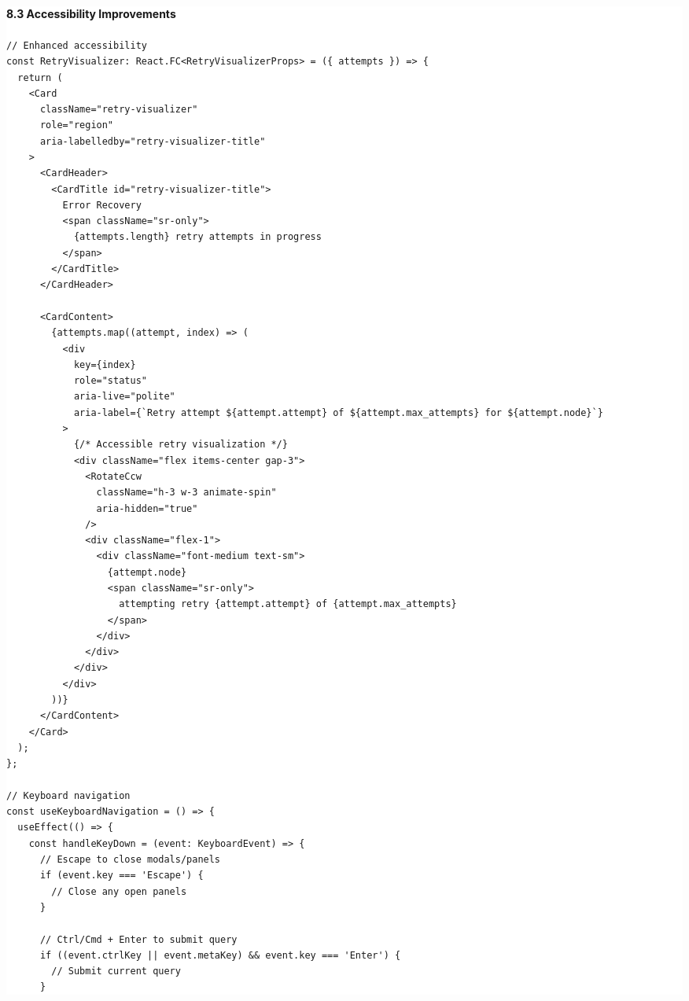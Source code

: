 #### 8.3 Accessibility Improvements

```tsx
// Enhanced accessibility
const RetryVisualizer: React.FC<RetryVisualizerProps> = ({ attempts }) => {
  return (
    <Card 
      className="retry-visualizer"
      role="region"
      aria-labelledby="retry-visualizer-title"
    >
      <CardHeader>
        <CardTitle id="retry-visualizer-title">
          Error Recovery
          <span className="sr-only">
            {attempts.length} retry attempts in progress
          </span>
        </CardTitle>
      </CardHeader>
      
      <CardContent>
        {attempts.map((attempt, index) => (
          <div 
            key={index}
            role="status"
            aria-live="polite"
            aria-label={`Retry attempt ${attempt.attempt} of ${attempt.max_attempts} for ${attempt.node}`}
          >
            {/* Accessible retry visualization */}
            <div className="flex items-center gap-3">
              <RotateCcw 
                className="h-3 w-3 animate-spin" 
                aria-hidden="true"
              />
              <div className="flex-1">
                <div className="font-medium text-sm">
                  {attempt.node} 
                  <span className="sr-only">
                    attempting retry {attempt.attempt} of {attempt.max_attempts}
                  </span>
                </div>
              </div>
            </div>
          </div>
        ))}
      </CardContent>
    </Card>
  );
};

// Keyboard navigation
const useKeyboardNavigation = () => {
  useEffect(() => {
    const handleKeyDown = (event: KeyboardEvent) => {
      // Escape to close modals/panels
      if (event.key === 'Escape') {
        // Close any open panels
      }
      
      // Ctrl/Cmd + Enter to submit query
      if ((event.ctrlKey || event.metaKey) && event.key === 'Enter') {
        // Submit current query
      }
```